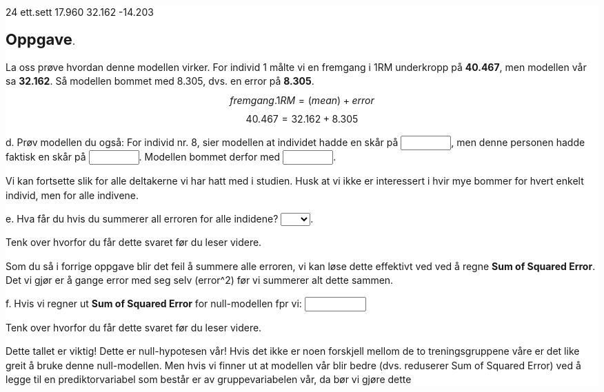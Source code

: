    <td style="text-align:right;"> 24 </td>
   <td style="text-align:left;"> ett.sett </td>
   <td style="text-align:right;"> 17.960 </td>
   <td style="text-align:right;"> 32.162 </td>
   <td style="text-align:right;"> -14.203 </td>
  </tr>
</tbody>
</table>


<span style="font-size: 22px; font-weight: bold; color: var(--pink);">Oppgave</span>.

La oss prøve hvordan denne modellen virker. For individ 1 målte vi en fremgang i 1RM underkropp på **40.467**, men modellen vår sa **32.162**. Så modellen bommet med 8.305, dvs. en error på **8.305**.
$$
fremgang.1RM = (mean) + error
$$
$$
40.467 = 32.162 + 8.305
$$ 

d. Prøv modellen du også: For individ nr. 8, sier modellen at individet hadde en skår på <input class='solveme nospaces' size='6' data-answer='["32.162"]'/>, men denne personen hadde faktisk en skår på <input class='solveme nospaces' size='6' data-answer='["29.210"]'/>. Modellen bommet derfor med <input class='solveme nospaces' size='6' data-answer='["-2.952"]'/>. 

<div class="info">
Vi kan fortsette slik for alle deltakerne vi har hatt med i studien. Husk at vi ikke er interessert i hvir mye bommer for hvert enkelt individ, men for alle indivene.
</div>


e. Hva får du hvis du summerer  all erroren for alle indidene?  <select class='solveme' data-answer='["null","0"]'> <option></option> <option>null</option> <option>0</option> <option>3</option> <option>-3</option></select>. 

<div class="info">
Tenk over hvorfor du får dette svaret før du leser videre. 

Som du så i forrige oppgave blir det feil å summere alle erroren, vi kan løse dette effektivt ved ved å regne **Sum of Squared Error**. Det vi gjør er å gange error med seg selv (error^2) før vi summerer alt dette sammen.

</div>

f. Hvis vi regner ut  **Sum of Squared Error** for null-modellen fpr vi: <input class='solveme nospaces' size='8' data-answer='["3243.784"]'/>


<div class="info">
Tenk over hvorfor du får dette svaret før du leser videre. 

Dette tallet er viktig! Dette er null-hypotesen vår! Hvis det ikke er noen forskjell mellom de to treningsgruppene våre er det like greit å bruke denne null-modellen. Men hvis vi finner ut at modellen vår blir bedre (dvs. reduserer Sum of Squared Error) ved å legge til en prediktorvariabel som består er av gruppevariabelen vår, da bør vi gjøre dette
